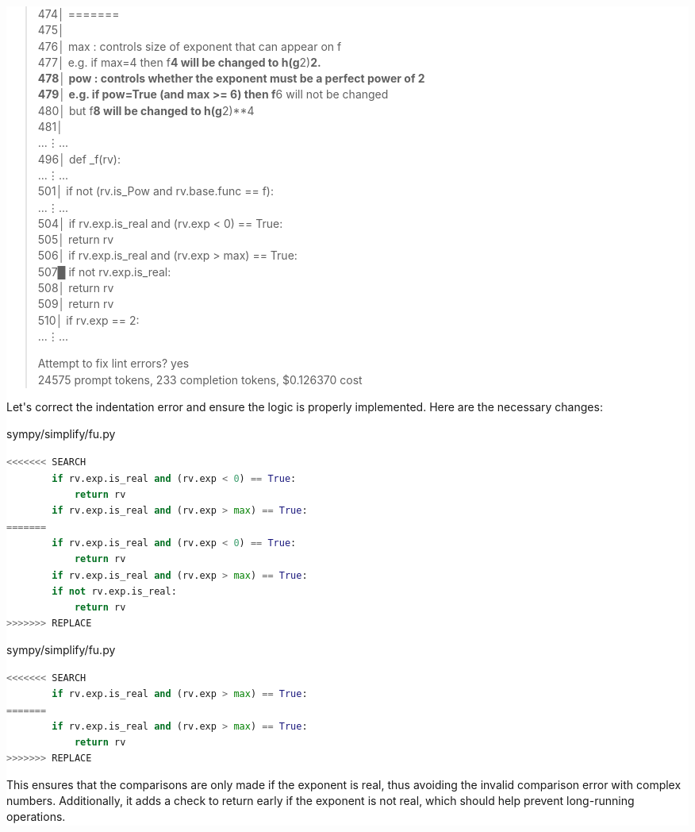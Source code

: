 > 474│    =======  
> 475│  
> 476│    max :   controls size of exponent that can appear on f  
> 477│            e.g. if max=4 then f**4 will be changed to h(g**2)**2.  
> 478│    pow :   controls whether the exponent must be a perfect power of 2  
> 479│            e.g. if pow=True (and max >= 6) then f**6 will not be changed  
> 480│            but f**8 will be changed to h(g**2)**4  
> 481│  
> ...⋮...  
> 496│    def _f(rv):  
> ...⋮...  
> 501│        if not (rv.is_Pow and rv.base.func == f):  
> ...⋮...  
> 504│        if rv.exp.is_real and (rv.exp < 0) == True:  
> 505│            return rv  
> 506│        if rv.exp.is_real and (rv.exp > max) == True:  
> 507█        if not rv.exp.is_real:  
> 508│            return rv  
> 509│            return rv  
> 510│        if rv.exp == 2:  
> ...⋮...  
>  
> Attempt to fix lint errors? yes  
> 24575 prompt tokens, 233 completion tokens, $0.126370 cost  

Let's correct the indentation error and ensure the logic is properly implemented. Here are the necessary changes:

sympy/simplify/fu.py
```python
<<<<<<< SEARCH
        if rv.exp.is_real and (rv.exp < 0) == True:
            return rv
        if rv.exp.is_real and (rv.exp > max) == True:
=======
        if rv.exp.is_real and (rv.exp < 0) == True:
            return rv
        if rv.exp.is_real and (rv.exp > max) == True:
        if not rv.exp.is_real:
            return rv
>>>>>>> REPLACE
```

sympy/simplify/fu.py
```python
<<<<<<< SEARCH
        if rv.exp.is_real and (rv.exp > max) == True:
=======
        if rv.exp.is_real and (rv.exp > max) == True:
            return rv
>>>>>>> REPLACE
```

This ensures that the comparisons are only made if the exponent is real, thus avoiding the invalid comparison error with complex numbers. Additionally, it adds a check to return early if the exponent is not real, which should help prevent long-running operations.
